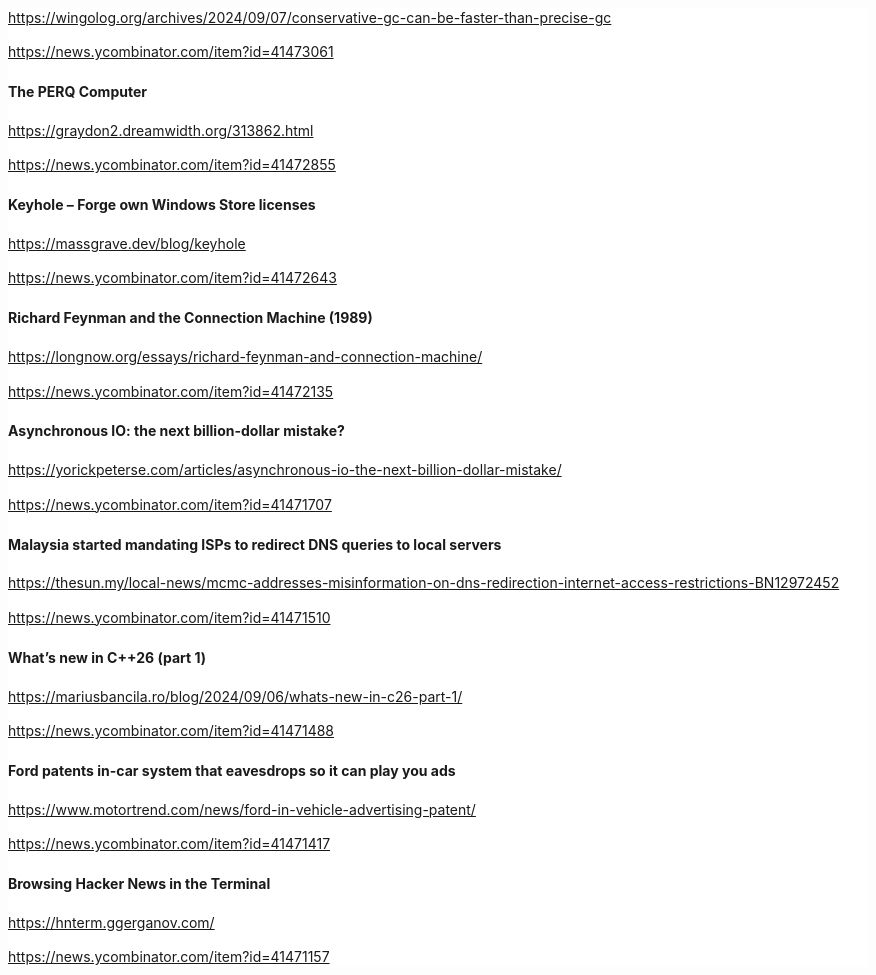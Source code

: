 <span style="color: blue!80!green"><https://wingolog.org/archives/2024/09/07/conservative-gc-can-be-faster-than-precise-gc></span>

<span style="color: black!50"><https://news.ycombinator.com/item?id=41473061></span>

#### The PERQ Computer

<span style="color: blue!80!green"><https://graydon2.dreamwidth.org/313862.html></span>

<span style="color: black!50"><https://news.ycombinator.com/item?id=41472855></span>

#### Keyhole – Forge own Windows Store licenses

<span style="color: blue!80!green"><https://massgrave.dev/blog/keyhole></span>

<span style="color: black!50"><https://news.ycombinator.com/item?id=41472643></span>

#### Richard Feynman and the Connection Machine (1989)

<span style="color: blue!80!green"><https://longnow.org/essays/richard-feynman-and-connection-machine/></span>

<span style="color: black!50"><https://news.ycombinator.com/item?id=41472135></span>

#### Asynchronous IO: the next billion-dollar mistake?

<span style="color: blue!80!green"><https://yorickpeterse.com/articles/asynchronous-io-the-next-billion-dollar-mistake/></span>

<span style="color: black!50"><https://news.ycombinator.com/item?id=41471707></span>

#### Malaysia started mandating ISPs to redirect DNS queries to local servers

<span style="color: blue!80!green"><https://thesun.my/local-news/mcmc-addresses-misinformation-on-dns-redirection-internet-access-restrictions-BN12972452></span>

<span style="color: black!50"><https://news.ycombinator.com/item?id=41471510></span>

#### What’s new in C++26 (part 1)

<span style="color: blue!80!green"><https://mariusbancila.ro/blog/2024/09/06/whats-new-in-c26-part-1/></span>

<span style="color: black!50"><https://news.ycombinator.com/item?id=41471488></span>

#### Ford patents in-car system that eavesdrops so it can play you ads

<span style="color: blue!80!green"><https://www.motortrend.com/news/ford-in-vehicle-advertising-patent/></span>

<span style="color: black!50"><https://news.ycombinator.com/item?id=41471417></span>

#### Browsing Hacker News in the Terminal

<span style="color: blue!80!green"><https://hnterm.ggerganov.com/></span>

<span style="color: black!50"><https://news.ycombinator.com/item?id=41471157></span>
